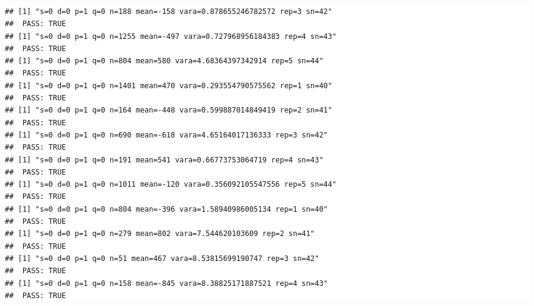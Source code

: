     ## [1] "s=0 d=0 p=1 q=0 n=188 mean=-158 vara=0.878655246782572 rep=3 sn=42"
    ##  PASS: TRUE
    ## [1] "s=0 d=0 p=1 q=0 n=1255 mean=-497 vara=0.727968956184383 rep=4 sn=43"
    ##  PASS: TRUE
    ## [1] "s=0 d=0 p=1 q=0 n=804 mean=580 vara=4.68364397342914 rep=5 sn=44"
    ##  PASS: TRUE
    ## [1] "s=0 d=0 p=1 q=0 n=1401 mean=470 vara=0.293554790575562 rep=1 sn=40"
    ##  PASS: TRUE
    ## [1] "s=0 d=0 p=1 q=0 n=164 mean=-448 vara=0.599887014849419 rep=2 sn=41"
    ##  PASS: TRUE
    ## [1] "s=0 d=0 p=1 q=0 n=690 mean=-618 vara=4.65164017136333 rep=3 sn=42"
    ##  PASS: TRUE
    ## [1] "s=0 d=0 p=1 q=0 n=191 mean=541 vara=0.66773753064719 rep=4 sn=43"
    ##  PASS: TRUE
    ## [1] "s=0 d=0 p=1 q=0 n=1011 mean=-120 vara=0.356092105547556 rep=5 sn=44"
    ##  PASS: TRUE
    ## [1] "s=0 d=0 p=1 q=0 n=804 mean=-396 vara=1.58940986005134 rep=1 sn=40"
    ##  PASS: TRUE
    ## [1] "s=0 d=0 p=1 q=0 n=279 mean=802 vara=7.544620103609 rep=2 sn=41"
    ##  PASS: TRUE
    ## [1] "s=0 d=0 p=1 q=0 n=51 mean=467 vara=8.53815699190747 rep=3 sn=42"
    ##  PASS: TRUE
    ## [1] "s=0 d=0 p=1 q=0 n=158 mean=-845 vara=8.38825171887521 rep=4 sn=43"
    ##  PASS: TRUE
